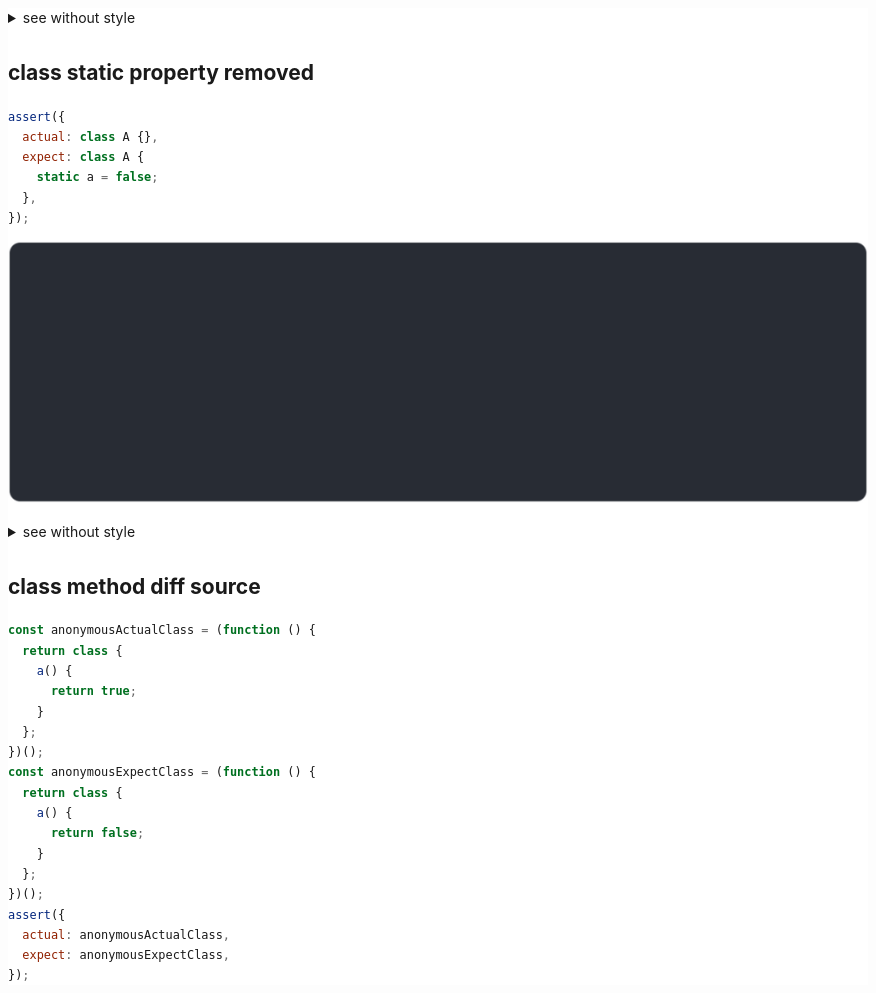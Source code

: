 <details><summary>see without style</summary></details>


## class static property removed

```js
assert({
  actual: class A {},
  expect: class A {
    static a = false;
  },
});
```

![img](function/class_static_property_removed/throw.svg)

<details><summary>see without style</summary></details>


## class method diff source

```js
const anonymousActualClass = (function () {
  return class {
    a() {
      return true;
    }
  };
})();
const anonymousExpectClass = (function () {
  return class {
    a() {
      return false;
    }
  };
})();
assert({
  actual: anonymousActualClass,
  expect: anonymousExpectClass,
});
```
